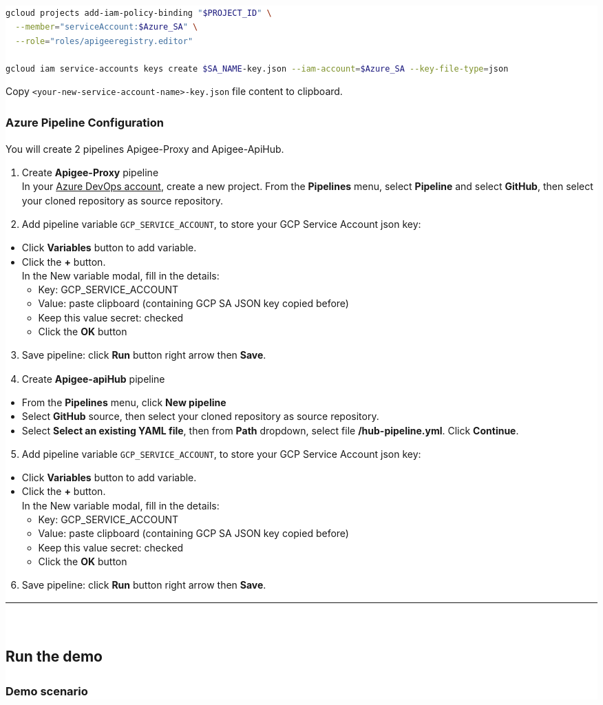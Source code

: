 ```sh
gcloud projects add-iam-policy-binding "$PROJECT_ID" \
  --member="serviceAccount:$Azure_SA" \
  --role="roles/apigeeregistry.editor"

gcloud iam service-accounts keys create $SA_NAME-key.json --iam-account=$Azure_SA --key-file-type=json 

```

Copy `<your-new-service-account-name>-key.json` file content to clipboard. 



### Azure Pipeline Configuration 

You will create 2 pipelines Apigee-Proxy and Apigee-ApiHub.


1.  Create **Apigee-Proxy** pipeline<BR>
In your [Azure DevOps account](https://dev.azure.com), create a new project. From the **Pipelines** menu, select **Pipeline** and select **GitHub**, then select your cloned repository as source repository. <BR>

2.  Add pipeline variable `GCP_SERVICE_ACCOUNT`, to store your GCP Service Account json key:
- Click **Variables** button to add variable.
- Click the **+** button.<BR>In the New variable modal, fill in the details:
  - Key: GCP_SERVICE_ACCOUNT
  - Value: paste clipboard (containing GCP SA JSON key copied before)
  - Keep this value secret: checked
  - Click the **OK** button

3. Save pipeline: click  **Run** button right arrow then **Save**.<BR>

4.  Create **Apigee-apiHub** pipeline<BR>
- From the **Pipelines** menu, click **New pipeline**
- Select **GitHub** source, then select your cloned repository as source repository.
- Select **Select an existing YAML file**, then from **Path** dropdown, select file **/hub-pipeline.yml**. Click **Continue**.  

5.  Add pipeline variable `GCP_SERVICE_ACCOUNT`, to store your GCP Service Account json key:
- Click **Variables** button to add variable.
- Click the **+** button.<BR>In the New variable modal, fill in the details:
  - Key: GCP_SERVICE_ACCOUNT
  - Value: paste clipboard (containing GCP SA JSON key copied before)
  - Keep this value secret: checked
  - Click the **OK** button

6. Save pipeline: click  **Run** button right arrow then **Save**.<BR>

***

<BR>

## Run the demo

### Demo scenario
